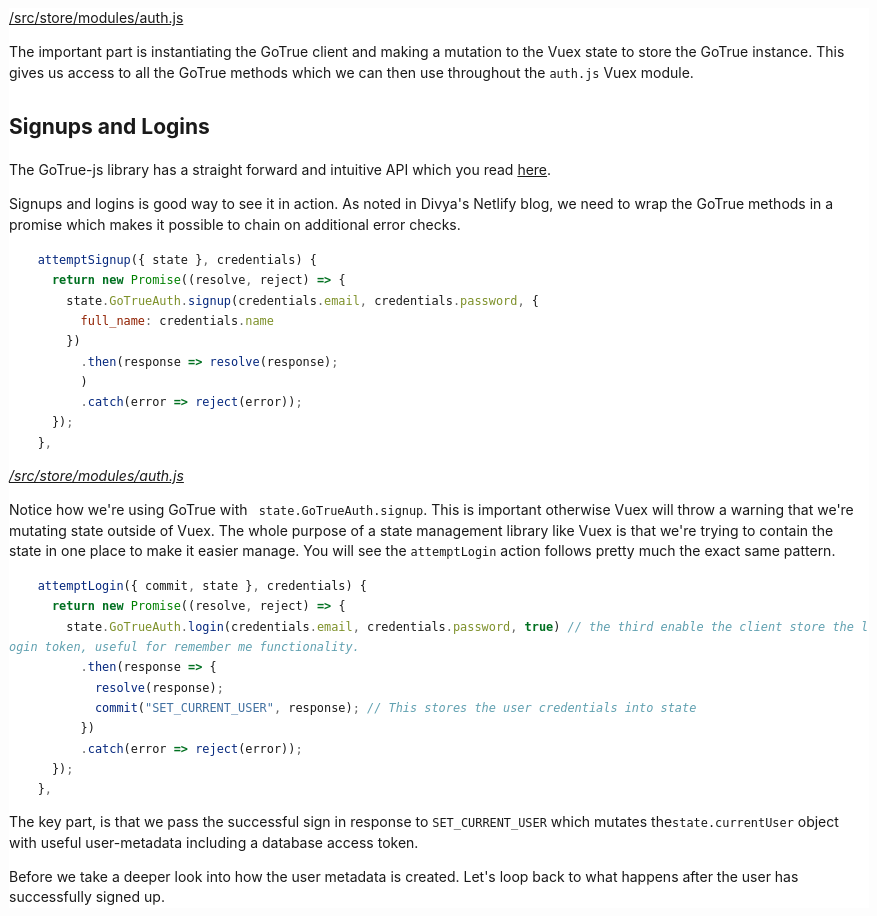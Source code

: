 [/src/store/modules/auth.js](https://github.com/chiubaca/vue-netlify-fauna-starter-kit/blob/master/src/store/modules/auth.js)

The important part is instantiating the GoTrue client and making a mutation to the Vuex state to store the GoTrue instance. This gives us access to all the GoTrue methods which we can then use throughout  the `auth.js` Vuex module. 

## Signups and Logins

The GoTrue-js library has a straight forward and intuitive API which you read [here](https://github.com/netlify/gotrue-js).

Signups and logins is good way to see it in action. As noted in Divya's Netlify blog, we need to wrap the GoTrue methods in a promise which makes it possible to chain on additional error checks.

```js
    attemptSignup({ state }, credentials) {
      return new Promise((resolve, reject) => {
        state.GoTrueAuth.signup(credentials.email, credentials.password, {
          full_name: credentials.name
        })
          .then(response => resolve(response);
          )
          .catch(error => reject(error));
      });
    },
```

*[/src/store/modules/auth.js](https://github.com/chiubaca/vue-netlify-fauna-starter-kit/blob/master/src/store/modules/auth.js#157)*

Notice how we're using GoTrue with ` state.GoTrueAuth.signup`. This is important otherwise Vuex will throw a warning that we're mutating state outside of Vuex. The whole purpose of a state management library like Vuex is that we're trying to contain the state in one place to make it easier manage. You will see the `attemptLogin` action follows pretty much the exact same pattern.

```js
    attemptLogin({ commit, state }, credentials) {
      return new Promise((resolve, reject) => {
        state.GoTrueAuth.login(credentials.email, credentials.password, true) // the third enable the client store the login token, useful for remember me functionality.
          .then(response => {
            resolve(response);
            commit("SET_CURRENT_USER", response); // This stores the user credentials into state
          })
          .catch(error => reject(error));
      });
    },
```

The key part, is that we pass the successful sign in response to `SET_CURRENT_USER` which mutates the`state.currentUser` object with useful user-metadata including a database access token.

Before we take a deeper look into how the user metadata is created. Let's loop back to what happens after the user has successfully signed up.
